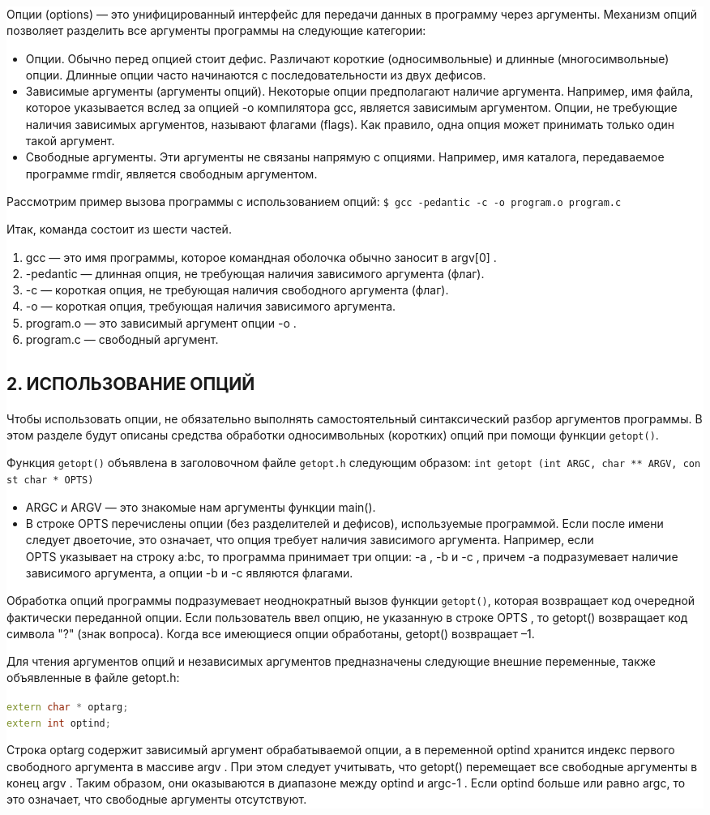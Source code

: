 Опции (options) — это унифицированный интерфейс для передачи данных в программу через аргументы. Механизм опций позволяет разделить все аргументы программы на следующие категории:
- Опции. Обычно перед опцией стоит дефис. Различают короткие (односимвольные) и длинные (многосимвольные) опции. Длинные опции часто начинаются с последовательности из двух дефисов.
- Зависимые аргументы (аргументы опций). Некоторые опции предполагают наличие аргумента. Например, имя файла, которое указывается вслед за опцией  -o компилятора gcc, является зависимым аргументом. Опции, не требующие наличия зависимых аргументов, называют флагами (flags). Как правило, одна опция может принимать только один такой аргумент.
- Свободные аргументы. Эти аргументы не связаны напрямую с опциями. Например, имя каталога, передаваемое программе rmdir, является свободным аргументом.

Рассмотрим пример вызова программы с использованием опций:
`$ gcc -pedantic -c -o program.o program.c`

Итак, команда состоит из шести частей.
1. gcc — это имя программы, которое командная оболочка обычно заносит в argv[0] .
2. -pedantic — длинная опция, не требующая наличия зависимого аргумента (флаг).
3. -c — короткая опция, не требующая наличия свободного аргумента (флаг).
4. -o — короткая опция, требующая наличия зависимого аргумента.
5. program.o — это зависимый аргумент опции  -o .
6. program.c — свободный аргумент.

## 2. ИСПОЛЬЗОВАНИЕ ОПЦИЙ

Чтобы использовать опции, не обязательно выполнять самостоятельный синтаксический разбор аргументов программы. В этом разделе будут описаны средства обработки односимвольных (коротких) опций при помощи функции `getopt()`.

Функция `getopt()` объявлена в заголовочном файле `getopt.h` следующим образом:
`int getopt (int ARGC, char ** ARGV, const char * OPTS)`

- ARGC и  ARGV — это знакомые нам аргументы функции  main(). 
- В строке  OPTS перечислены опции (без разделителей и дефисов), используемые программой. Если после имени следует двоеточие, это означает, что опция требует наличия зависимого аргумента. Например, если  
OPTS указывает на строку  a:bc, то программа принимает три опции:  -a ,  -b и  -c , 
причем  -a подразумевает наличие зависимого аргумента, а опции  -b и  -c являются флагами.

Обработка опций программы подразумевает неоднократный вызов функции `getopt()`, которая возвращает код очередной фактически переданной опции. Если пользователь ввел опцию, не указанную в строке  OPTS , то  getopt() возвращает код символа "?" (знак вопроса). Когда все имеющиеся опции обработаны,  getopt() возвращает –1.

Для чтения аргументов опций и независимых аргументов предназначены следующие внешние переменные, также объявленные в файле getopt.h:
```cpp
extern char * optarg;
extern int optind;
```

Строка optarg содержит зависимый аргумент обрабатываемой опции, а в переменной  optind хранится индекс первого свободного аргумента в массиве  argv . При этом следует учитывать, что  getopt() перемещает все свободные аргументы в конец  argv . Таким образом, они оказываются в диапазоне между  optind и  argc-1 . Если optind больше или равно  argc, то это означает, что свободные аргументы отсутствуют.
